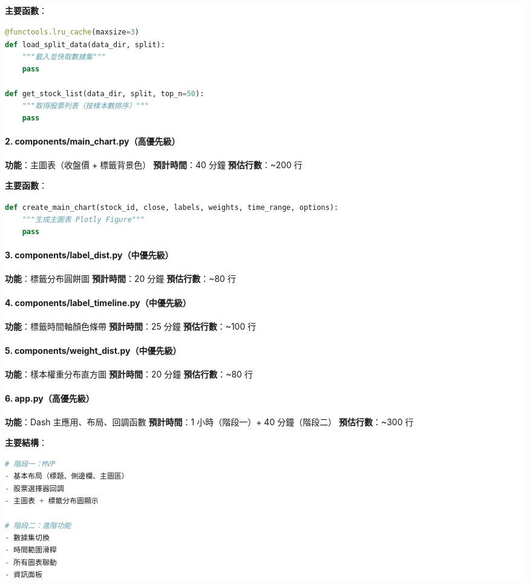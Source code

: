**主要函數**：
```python
@functools.lru_cache(maxsize=3)
def load_split_data(data_dir, split):
    """載入並快取數據集"""
    pass

def get_stock_list(data_dir, split, top_n=50):
    """取得股票列表（按樣本數排序）"""
    pass
```

#### 2. components/main_chart.py（高優先級）
**功能**：主圖表（收盤價 + 標籤背景色）
**預計時間**：40 分鐘
**預估行數**：~200 行

**主要函數**：
```python
def create_main_chart(stock_id, close, labels, weights, time_range, options):
    """生成主圖表 Plotly Figure"""
    pass
```

#### 3. components/label_dist.py（中優先級）
**功能**：標籤分布圓餅圖
**預計時間**：20 分鐘
**預估行數**：~80 行

#### 4. components/label_timeline.py（中優先級）
**功能**：標籤時間軸顏色條帶
**預計時間**：25 分鐘
**預估行數**：~100 行

#### 5. components/weight_dist.py（中優先級）
**功能**：樣本權重分布直方圖
**預計時間**：20 分鐘
**預估行數**：~80 行

#### 6. app.py（高優先級）
**功能**：Dash 主應用、布局、回調函數
**預計時間**：1 小時（階段一）+ 40 分鐘（階段二）
**預估行數**：~300 行

**主要結構**：
```python
# 階段一：MVP
- 基本布局（標題、側邊欄、主圖區）
- 股票選擇器回調
- 主圖表 + 標籤分布圖顯示

# 階段二：進階功能
- 數據集切換
- 時間範圍滑桿
- 所有圖表聯動
- 資訊面板
```
